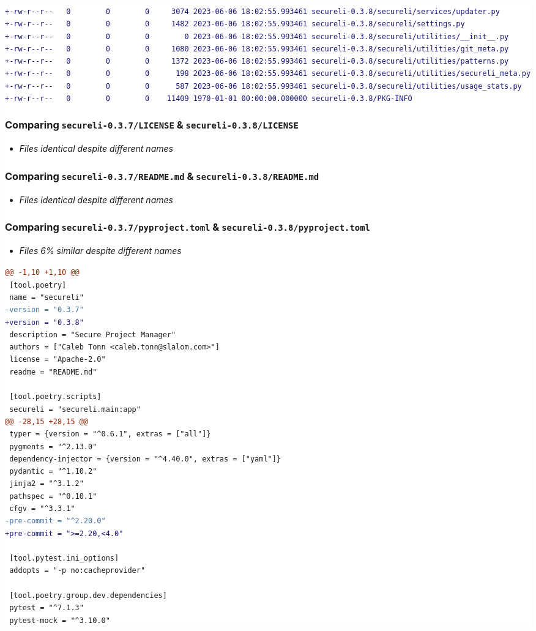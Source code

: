 ```diff
+-rw-r--r--   0        0        0     3074 2023-06-06 18:02:55.993461 secureli-0.3.8/secureli/services/updater.py
+-rw-r--r--   0        0        0     1482 2023-06-06 18:02:55.993461 secureli-0.3.8/secureli/settings.py
+-rw-r--r--   0        0        0        0 2023-06-06 18:02:55.993461 secureli-0.3.8/secureli/utilities/__init__.py
+-rw-r--r--   0        0        0     1080 2023-06-06 18:02:55.993461 secureli-0.3.8/secureli/utilities/git_meta.py
+-rw-r--r--   0        0        0     1372 2023-06-06 18:02:55.993461 secureli-0.3.8/secureli/utilities/patterns.py
+-rw-r--r--   0        0        0      198 2023-06-06 18:02:55.993461 secureli-0.3.8/secureli/utilities/secureli_meta.py
+-rw-r--r--   0        0        0      587 2023-06-06 18:02:55.993461 secureli-0.3.8/secureli/utilities/usage_stats.py
+-rw-r--r--   0        0        0    11409 1970-01-01 00:00:00.000000 secureli-0.3.8/PKG-INFO
```

### Comparing `secureli-0.3.7/LICENSE` & `secureli-0.3.8/LICENSE`

 * *Files identical despite different names*

### Comparing `secureli-0.3.7/README.md` & `secureli-0.3.8/README.md`

 * *Files identical despite different names*

### Comparing `secureli-0.3.7/pyproject.toml` & `secureli-0.3.8/pyproject.toml`

 * *Files 6% similar despite different names*

```diff
@@ -1,10 +1,10 @@
 [tool.poetry]
 name = "secureli"
-version = "0.3.7"
+version = "0.3.8"
 description = "Secure Project Manager"
 authors = ["Caleb Tonn <caleb.tonn@slalom.com>"]
 license = "Apache-2.0"
 readme = "README.md"
 
 [tool.poetry.scripts]
 secureli = "secureli.main:app"
@@ -28,15 +28,15 @@
 typer = {version = "^0.6.1", extras = ["all"]}
 pygments = "^2.13.0"
 dependency-injector = {version = "^4.40.0", extras = ["yaml"]}
 pydantic = "^1.10.2"
 jinja2 = "^3.1.2"
 pathspec = "^0.10.1"
 cfgv = "^3.3.1"
-pre-commit = "^2.20.0"
+pre-commit = ">=2.20,<4.0"
 
 [tool.pytest.ini_options]
 addopts = "-p no:cacheprovider"
 
 [tool.poetry.group.dev.dependencies]
 pytest = "^7.1.3"
 pytest-mock = "^3.10.0"
```
